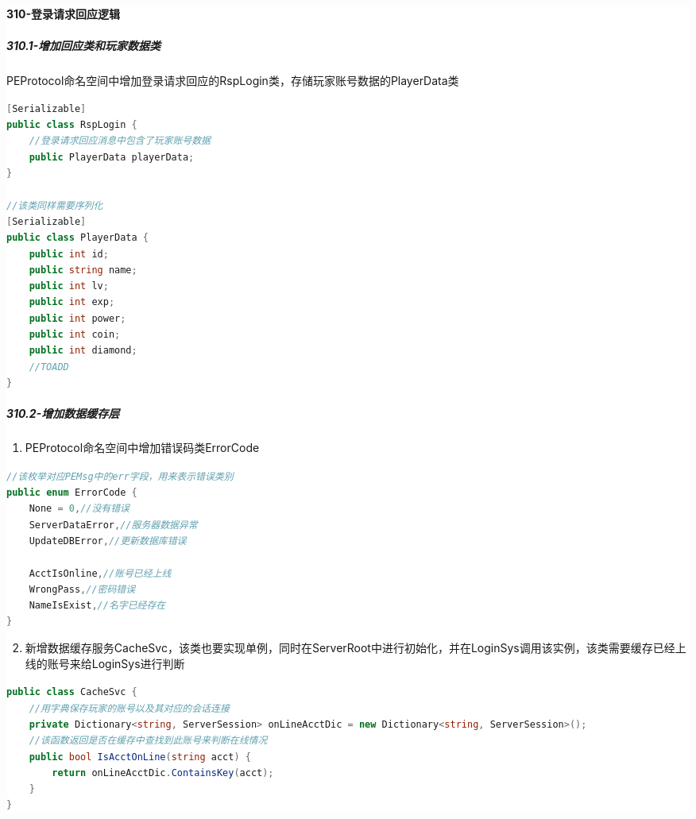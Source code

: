 #### 310-登录请求回应逻辑

##### 310.1-增加回应类和玩家数据类

PEProtocol命名空间中增加登录请求回应的RspLogin类，存储玩家账号数据的PlayerData类

```cs
[Serializable]
public class RspLogin {
    //登录请求回应消息中包含了玩家账号数据
    public PlayerData playerData;
}

//该类同样需要序列化
[Serializable]
public class PlayerData {
    public int id;
    public string name;
    public int lv;
    public int exp;
    public int power;
    public int coin;
    public int diamond;
    //TOADD
}
```

##### 310.2-增加数据缓存层

1. PEProtocol命名空间中增加错误码类ErrorCode

```cs
//该枚举对应PEMsg中的err字段，用来表示错误类别
public enum ErrorCode {
    None = 0,//没有错误
    ServerDataError,//服务器数据异常
    UpdateDBError,//更新数据库错误

    AcctIsOnline,//账号已经上线
    WrongPass,//密码错误
    NameIsExist,//名字已经存在
}
```

2. 新增数据缓存服务CacheSvc，该类也要实现单例，同时在ServerRoot中进行初始化，并在LoginSys调用该实例，该类需要缓存已经上线的账号来给LoginSys进行判断

```cs
public class CacheSvc {
    //用字典保存玩家的账号以及其对应的会话连接
    private Dictionary<string, ServerSession> onLineAcctDic = new Dictionary<string, ServerSession>();
    //该函数返回是否在缓存中查找到此账号来判断在线情况
    public bool IsAcctOnLine(string acct) {
        return onLineAcctDic.ContainsKey(acct);
    }
}
```
